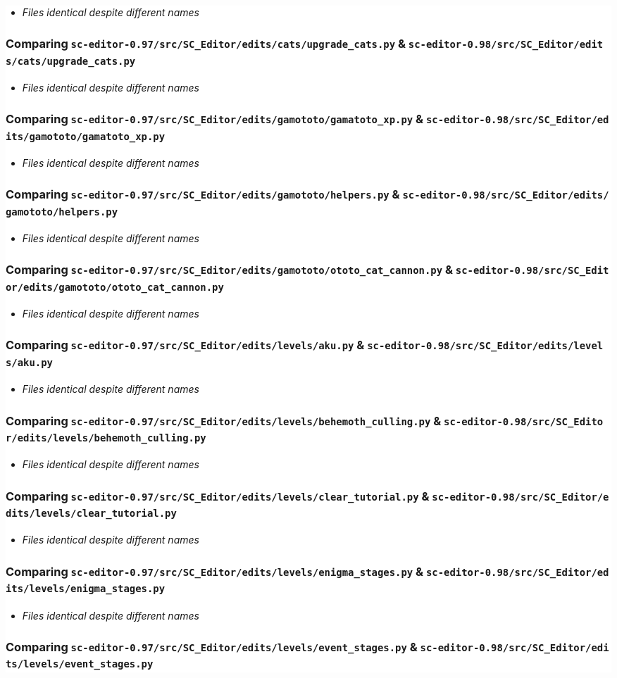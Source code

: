  * *Files identical despite different names*

### Comparing `sc-editor-0.97/src/SC_Editor/edits/cats/upgrade_cats.py` & `sc-editor-0.98/src/SC_Editor/edits/cats/upgrade_cats.py`

 * *Files identical despite different names*

### Comparing `sc-editor-0.97/src/SC_Editor/edits/gamototo/gamatoto_xp.py` & `sc-editor-0.98/src/SC_Editor/edits/gamototo/gamatoto_xp.py`

 * *Files identical despite different names*

### Comparing `sc-editor-0.97/src/SC_Editor/edits/gamototo/helpers.py` & `sc-editor-0.98/src/SC_Editor/edits/gamototo/helpers.py`

 * *Files identical despite different names*

### Comparing `sc-editor-0.97/src/SC_Editor/edits/gamototo/ototo_cat_cannon.py` & `sc-editor-0.98/src/SC_Editor/edits/gamototo/ototo_cat_cannon.py`

 * *Files identical despite different names*

### Comparing `sc-editor-0.97/src/SC_Editor/edits/levels/aku.py` & `sc-editor-0.98/src/SC_Editor/edits/levels/aku.py`

 * *Files identical despite different names*

### Comparing `sc-editor-0.97/src/SC_Editor/edits/levels/behemoth_culling.py` & `sc-editor-0.98/src/SC_Editor/edits/levels/behemoth_culling.py`

 * *Files identical despite different names*

### Comparing `sc-editor-0.97/src/SC_Editor/edits/levels/clear_tutorial.py` & `sc-editor-0.98/src/SC_Editor/edits/levels/clear_tutorial.py`

 * *Files identical despite different names*

### Comparing `sc-editor-0.97/src/SC_Editor/edits/levels/enigma_stages.py` & `sc-editor-0.98/src/SC_Editor/edits/levels/enigma_stages.py`

 * *Files identical despite different names*

### Comparing `sc-editor-0.97/src/SC_Editor/edits/levels/event_stages.py` & `sc-editor-0.98/src/SC_Editor/edits/levels/event_stages.py`
